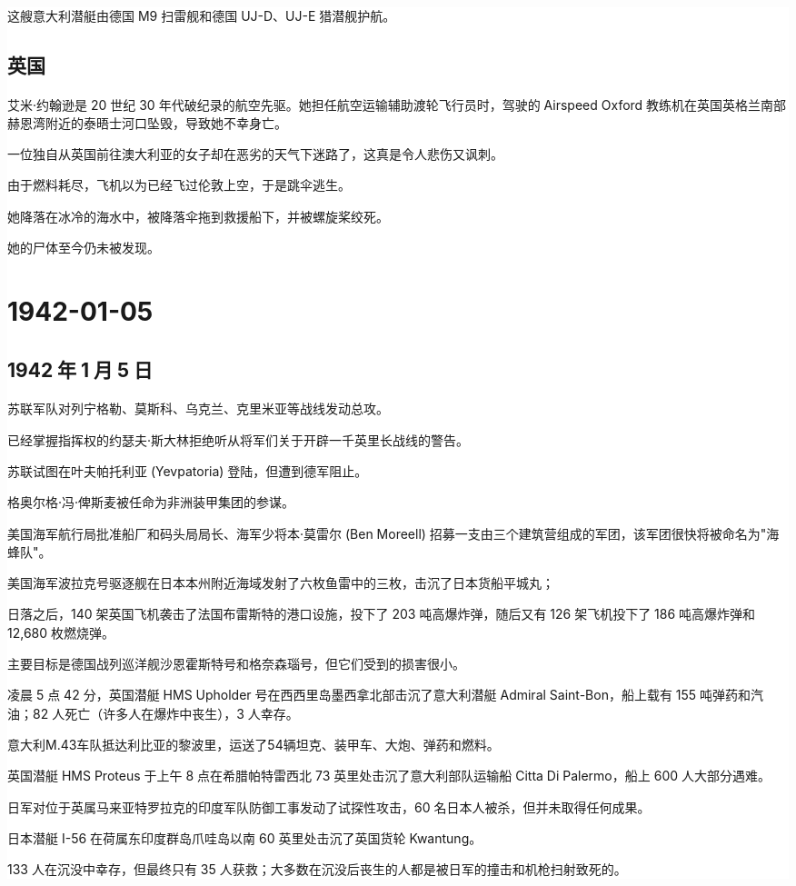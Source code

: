 这艘意大利潜艇由德国 M9 扫雷舰和德国 UJ-D、UJ-E 猎潜舰护航。

## 英国

艾米·约翰逊是 20 世纪 30
年代破纪录的航空先驱。她担任航空运输辅助渡轮飞行员时，驾驶的 Airspeed
Oxford
教练机在英国英格兰南部赫恩湾附近的泰晤士河口坠毁，导致她不幸身亡。

一位独自从英国前往澳大利亚的女子却在恶劣的天气下迷路了，这真是令人悲伤又讽刺。

由于燃料耗尽，飞机以为已经飞过伦敦上空，于是跳伞逃生。

她降落在冰冷的海水中，被降落伞拖到救援船下，并被螺旋桨绞死。

她的尸体至今仍未被发现。



# 1942-01-05

## 1942 年 1 月 5 日

苏联军队对列宁格勒、莫斯科、乌克兰、克里米亚等战线发动总攻。

已经掌握指挥权的约瑟夫·斯大林拒绝听从将军们关于开辟一千英里长战线的警告。

苏联试图在叶夫帕托利亚 (Yevpatoria) 登陆，但遭到德军阻止。

格奥尔格·冯·俾斯麦被任命为非洲装甲集团的参谋。

美国海军航行局批准船厂和码头局局长、海军少将本·莫雷尔 (Ben Moreell)
招募一支由三个建筑营组成的军团，该军团很快将被命名为"海蜂队"。

美国海军波拉克号驱逐舰在日本本州附近海域发射了六枚鱼雷中的三枚，击沉了日本货船平城丸；

日落之后，140 架英国飞机袭击了法国布雷斯特的港口设施，投下了 203
吨高爆炸弹，随后又有 126 架飞机投下了 186 吨高爆炸弹和 12,680 枚燃烧弹。

主要目标是德国战列巡洋舰沙恩霍斯特号和格奈森瑙号，但它们受到的损害很小。

凌晨 5 点 42 分，英国潜艇 HMS Upholder
号在西西里岛墨西拿北部击沉了意大利潜艇 Admiral Saint-Bon，船上载有 155
吨弹药和汽油；82 人死亡（许多人在爆炸中丧生），3 人幸存。

意大利M.43车队抵达利比亚的黎波里，运送了54辆坦克、装甲车、大炮、弹药和燃料。

英国潜艇 HMS Proteus 于上午 8 点在希腊帕特雷西北 73
英里处击沉了意大利部队运输船 Citta Di Palermo，船上 600 人大部分遇难。

日军对位于英属马来亚特罗拉克的印度军队防御工事发动了试探性攻击，60
名日本人被杀，但并未取得任何成果。

日本潜艇 I-56 在荷属东印度群岛爪哇岛以南 60 英里处击沉了英国货轮
Kwantung。

133 人在沉没中幸存，但最终只有 35
人获救；大多数在沉没后丧生的人都是被日军的撞击和机枪扫射致死的。
